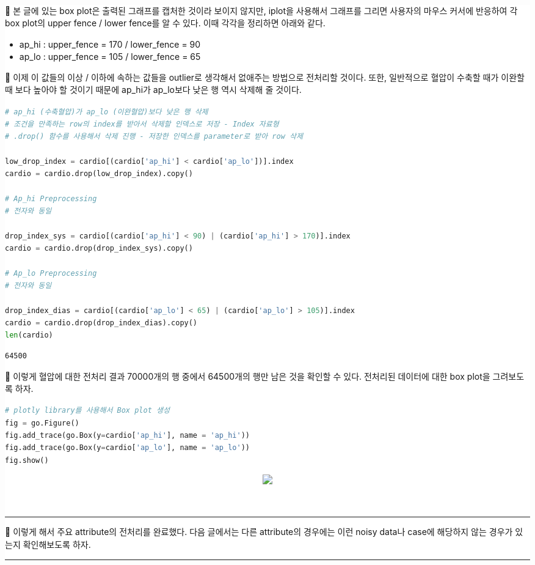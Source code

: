🚨 본 글에 있는 box plot은 출력된 그래프를 캡처한 것이라 보이지 않지만, iplot을 사용해서 그래프를 그리면 사용자의 마우스 커서에 반응하여 각 box plot의 upper fence / lower fence를 알 수 있다. 이때 각각을 정리하면 아래와 같다.<br>  

- ap_hi : upper_fence = 170 / lower_fence = 90  
- ap_lo : upper_fence = 105 / lower_fence = 65<br>  
  
🚨 이제 이 값들의 이상 / 이하에 속하는 값들을 outlier로 생각해서 없애주는 방법으로 전처리할 것이다. 또한, 일반적으로 혈압이 수축할 때가 이완할 때 보다 높아야 할 것이기 때문에 ap_hi가 ap_lo보다 낮은 행 역시 삭제해 줄 것이다.<br>  

```py  
# ap_hi (수축혈압)가 ap_lo (이완혈압)보다 낮은 행 삭제
# 조건을 만족하는 row의 index를 받아서 삭제할 인덱스로 저장 - Index 자료형
# .drop() 함수를 사용해서 삭제 진행 - 저장한 인덱스를 parameter로 받아 row 삭제

low_drop_index = cardio[(cardio['ap_hi'] < cardio['ap_lo'])].index
cardio = cardio.drop(low_drop_index).copy()

# Ap_hi Preprocessing
# 전자와 동일

drop_index_sys = cardio[(cardio['ap_hi'] < 90) | (cardio['ap_hi'] > 170)].index
cardio = cardio.drop(drop_index_sys).copy()

# Ap_lo Preprocessing
# 전자와 동일

drop_index_dias = cardio[(cardio['ap_lo'] < 65) | (cardio['ap_lo'] > 105)].index
cardio = cardio.drop(drop_index_dias).copy()
len(cardio)
```  
```  
64500
```  

🚨 이렇게 혈압에 대한 전처리 결과 70000개의 행 중에서 64500개의 행만 남은 것을 확인할 수 있다. 전처리된 데이터에 대한 box plot을 그려보도록 하자.<br>  

```py  
# plotly library를 사용해서 Box plot 생성
fig = go.Figure()
fig.add_trace(go.Box(y=cardio['ap_hi'], name = 'ap_hi'))
fig.add_trace(go.Box(y=cardio['ap_lo'], name = 'ap_lo'))
fig.show()
```  

 <p align="center"><img src="https://user-images.githubusercontent.com/65170165/171837745-529d7ce4-f1cd-4359-8fc2-3a7c1ba716ad.png" width="1000" /></p><br>  
 
***  
🚨 이렇게 해서 주요 attribute의 전처리를 완료했다. 다음 글에서는 다른 attribute의 경우에는 이런 noisy data나 case에 해당하지 않는 경우가 있는지 확인해보도록 하자.  
  

***
